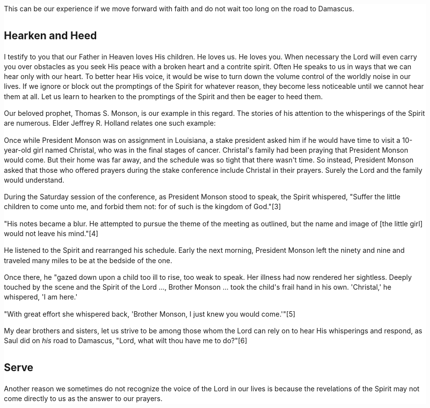 This can be our experience if we move forward with faith and do not wait too
long on the road to Damascus.

## Hearken and Heed

I testify to you that our Father in Heaven loves His children. He loves us. He
loves you. When necessary the Lord will even carry you over obstacles as you
seek His peace with a broken heart and a contrite spirit. Often He speaks to
us in ways that we can hear only with our heart. To better hear His voice, it
would be wise to turn down the volume control of the worldly noise in our
lives. If we ignore or block out the promptings of the Spirit for whatever
reason, they become less noticeable until we cannot hear them at all. Let us
learn to hearken to the promptings of the Spirit and then be eager to heed
them.

Our beloved prophet, Thomas S. Monson, is our example in this regard. The
stories of his attention to the whisperings of the Spirit are numerous. Elder
Jeffrey R. Holland relates one such example:

Once while President Monson was on assignment in Louisiana, a stake president
asked him if he would have time to visit a 10-year-old girl named Christal,
who was in the final stages of cancer. Christal's family had been praying that
President Monson would come. But their home was far away, and the schedule was
so tight that there wasn't time. So instead, President Monson asked that those
who offered prayers during the stake conference include Christal in their
prayers. Surely the Lord and the family would understand.

During the Saturday session of the conference, as President Monson stood to
speak, the Spirit whispered, "Suffer the little children to come unto me, and
forbid them not: for of such is the kingdom of God."[3]

"His notes became a blur. He attempted to pursue the theme of the meeting as
outlined, but the name and image of [the little girl] would not leave his
mind."[4]

He listened to the Spirit and rearranged his schedule. Early the next morning,
President Monson left the ninety and nine and traveled many miles to be at the
bedside of the one.

Once there, he "gazed down upon a child too ill to rise, too weak to speak.
Her illness had now rendered her sightless. Deeply touched by the scene and
the Spirit of the Lord ..., Brother Monson ... took the child's frail hand in his
own. 'Christal,' he whispered, 'I am here.'

"With great effort she whispered back, 'Brother Monson, I just knew you would
come.'"[5]

My dear brothers and sisters, let us strive to be among those whom the Lord
can rely on to hear His whisperings and respond, as Saul did on _his_ road to
Damascus, "Lord, what wilt thou have me to do?"[6]

## Serve

Another reason we sometimes do not recognize the voice of the Lord in our
lives is because the revelations of the Spirit may not come directly to us as
the answer to our prayers.
